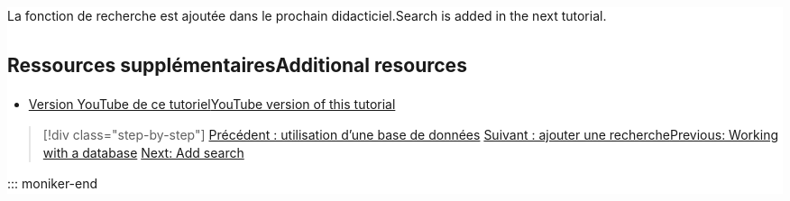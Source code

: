 <span data-ttu-id="55832-222">La fonction de recherche est ajoutée dans le prochain didacticiel.</span><span class="sxs-lookup"><span data-stu-id="55832-222">Search is added in the next tutorial.</span></span>

## <a name="additional-resources"></a><span data-ttu-id="55832-223">Ressources supplémentaires</span><span class="sxs-lookup"><span data-stu-id="55832-223">Additional resources</span></span>

* [<span data-ttu-id="55832-224">Version YouTube de ce tutoriel</span><span class="sxs-lookup"><span data-stu-id="55832-224">YouTube version of this tutorial</span></span>](https://youtu.be/yLnnleREMtQ)

> [!div class="step-by-step"]
> <span data-ttu-id="55832-225">[Précédent : utilisation d’une base de données](xref:tutorials/razor-pages/sql) 
>  [Suivant : ajouter une recherche](xref:tutorials/razor-pages/search)</span><span class="sxs-lookup"><span data-stu-id="55832-225">[Previous: Working with a database](xref:tutorials/razor-pages/sql)
[Next: Add search](xref:tutorials/razor-pages/search)</span></span>

::: moniker-end
